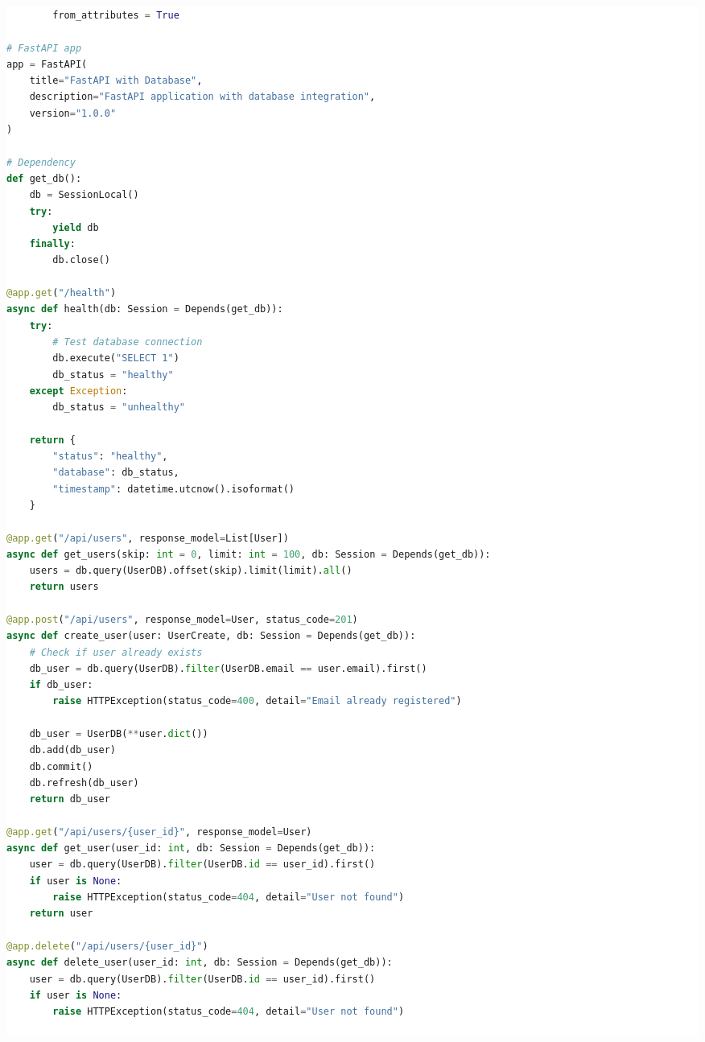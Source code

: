 ```python
        from_attributes = True

# FastAPI app
app = FastAPI(
    title="FastAPI with Database",
    description="FastAPI application with database integration",
    version="1.0.0"
)

# Dependency
def get_db():
    db = SessionLocal()
    try:
        yield db
    finally:
        db.close()

@app.get("/health")
async def health(db: Session = Depends(get_db)):
    try:
        # Test database connection
        db.execute("SELECT 1")
        db_status = "healthy"
    except Exception:
        db_status = "unhealthy"
    
    return {
        "status": "healthy",
        "database": db_status,
        "timestamp": datetime.utcnow().isoformat()
    }

@app.get("/api/users", response_model=List[User])
async def get_users(skip: int = 0, limit: int = 100, db: Session = Depends(get_db)):
    users = db.query(UserDB).offset(skip).limit(limit).all()
    return users

@app.post("/api/users", response_model=User, status_code=201)
async def create_user(user: UserCreate, db: Session = Depends(get_db)):
    # Check if user already exists
    db_user = db.query(UserDB).filter(UserDB.email == user.email).first()
    if db_user:
        raise HTTPException(status_code=400, detail="Email already registered")
    
    db_user = UserDB(**user.dict())
    db.add(db_user)
    db.commit()
    db.refresh(db_user)
    return db_user

@app.get("/api/users/{user_id}", response_model=User)
async def get_user(user_id: int, db: Session = Depends(get_db)):
    user = db.query(UserDB).filter(UserDB.id == user_id).first()
    if user is None:
        raise HTTPException(status_code=404, detail="User not found")
    return user

@app.delete("/api/users/{user_id}")
async def delete_user(user_id: int, db: Session = Depends(get_db)):
    user = db.query(UserDB).filter(UserDB.id == user_id).first()
    if user is None:
        raise HTTPException(status_code=404, detail="User not found")
    
```